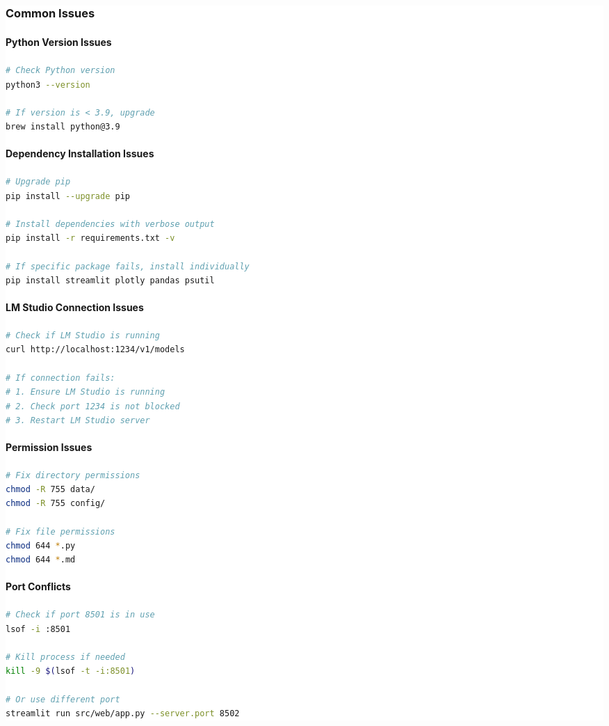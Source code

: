 ### Common Issues

#### **Python Version Issues**
```bash
# Check Python version
python3 --version

# If version is < 3.9, upgrade
brew install python@3.9
```

#### **Dependency Installation Issues**
```bash
# Upgrade pip
pip install --upgrade pip

# Install dependencies with verbose output
pip install -r requirements.txt -v

# If specific package fails, install individually
pip install streamlit plotly pandas psutil
```

#### **LM Studio Connection Issues**
```bash
# Check if LM Studio is running
curl http://localhost:1234/v1/models

# If connection fails:
# 1. Ensure LM Studio is running
# 2. Check port 1234 is not blocked
# 3. Restart LM Studio server
```

#### **Permission Issues**
```bash
# Fix directory permissions
chmod -R 755 data/
chmod -R 755 config/

# Fix file permissions
chmod 644 *.py
chmod 644 *.md
```

#### **Port Conflicts**
```bash
# Check if port 8501 is in use
lsof -i :8501

# Kill process if needed
kill -9 $(lsof -t -i:8501)

# Or use different port
streamlit run src/web/app.py --server.port 8502
```
